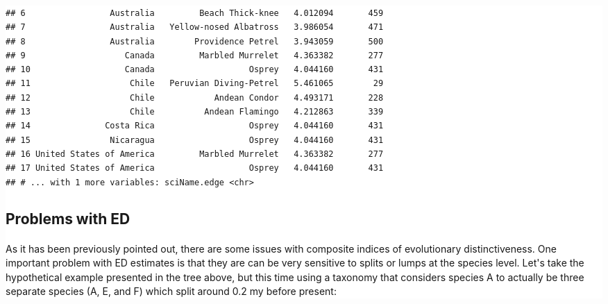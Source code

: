     ## 6                 Australia         Beach Thick-knee   4.012094       459
    ## 7                 Australia   Yellow-nosed Albatross   3.986054       471
    ## 8                 Australia        Providence Petrel   3.943059       500
    ## 9                    Canada         Marbled Murrelet   4.363382       277
    ## 10                   Canada                   Osprey   4.044160       431
    ## 11                    Chile   Peruvian Diving-Petrel   5.461065        29
    ## 12                    Chile            Andean Condor   4.493171       228
    ## 13                    Chile          Andean Flamingo   4.212863       339
    ## 14               Costa Rica                   Osprey   4.044160       431
    ## 15                Nicaragua                   Osprey   4.044160       431
    ## 16 United States of America         Marbled Murrelet   4.363382       277
    ## 17 United States of America                   Osprey   4.044160       431
    ## # ... with 1 more variables: sciName.edge <chr>

Problems with ED
----------------

As it has been previously pointed out, there are some issues with
composite indices of evolutionary distinctiveness. One important problem
with ED estimates is that they are can be very sensitive to splits or
lumps at the species level. Let's take the hypothetical example
presented in the tree above, but this time using a taxonomy that
considers species A to actually be three separate species (A, E, and F)
which split around 0.2 my before present:
